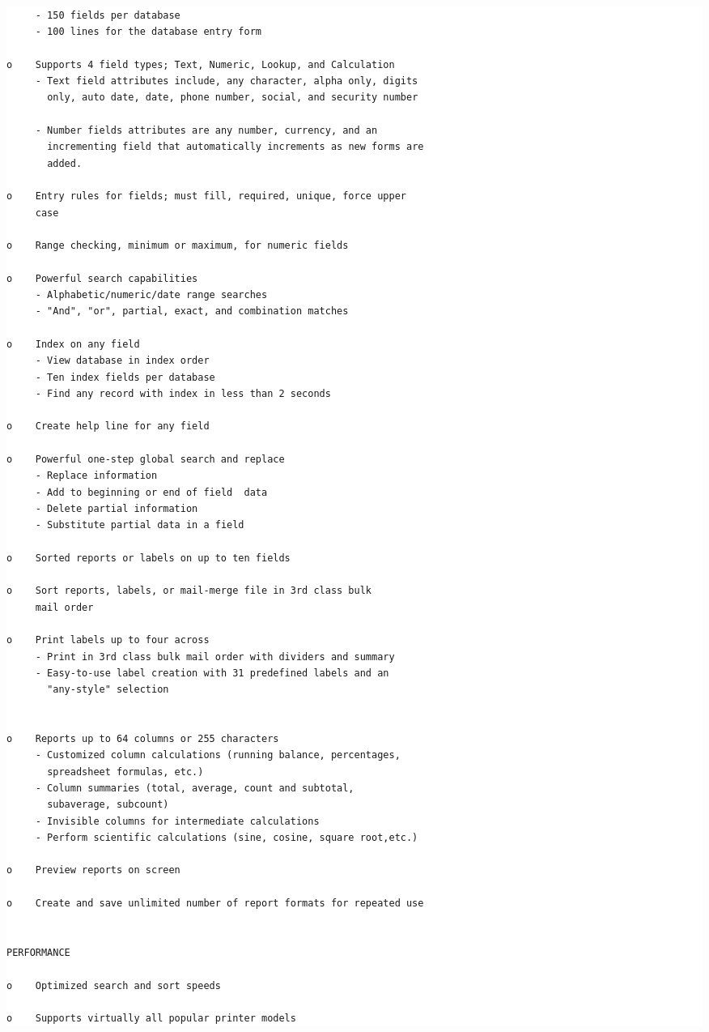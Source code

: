 ```
     - 150 fields per database
     - 100 lines for the database entry form

o    Supports 4 field types; Text, Numeric, Lookup, and Calculation
     - Text field attributes include, any character, alpha only, digits
       only, auto date, date, phone number, social, and security number

     - Number fields attributes are any number, currency, and an
       incrementing field that automatically increments as new forms are
       added.

o    Entry rules for fields; must fill, required, unique, force upper
     case

o    Range checking, minimum or maximum, for numeric fields

o    Powerful search capabilities
     - Alphabetic/numeric/date range searches
     - "And", "or", partial, exact, and combination matches

o    Index on any field
     - View database in index order
     - Ten index fields per database
     - Find any record with index in less than 2 seconds

o    Create help line for any field

o    Powerful one-step global search and replace
     - Replace information
     - Add to beginning or end of field  data
     - Delete partial information
     - Substitute partial data in a field

o    Sorted reports or labels on up to ten fields

o    Sort reports, labels, or mail-merge file in 3rd class bulk
     mail order

o    Print labels up to four across
     - Print in 3rd class bulk mail order with dividers and summary
     - Easy-to-use label creation with 31 predefined labels and an
       "any-style" selection


o    Reports up to 64 columns or 255 characters
     - Customized column calculations (running balance, percentages,
       spreadsheet formulas, etc.)
     - Column summaries (total, average, count and subtotal,
       subaverage, subcount)
     - Invisible columns for intermediate calculations
     - Perform scientific calculations (sine, cosine, square root,etc.)

o    Preview reports on screen

o    Create and save unlimited number of report formats for repeated use


PERFORMANCE

o    Optimized search and sort speeds

o    Supports virtually all popular printer models

```